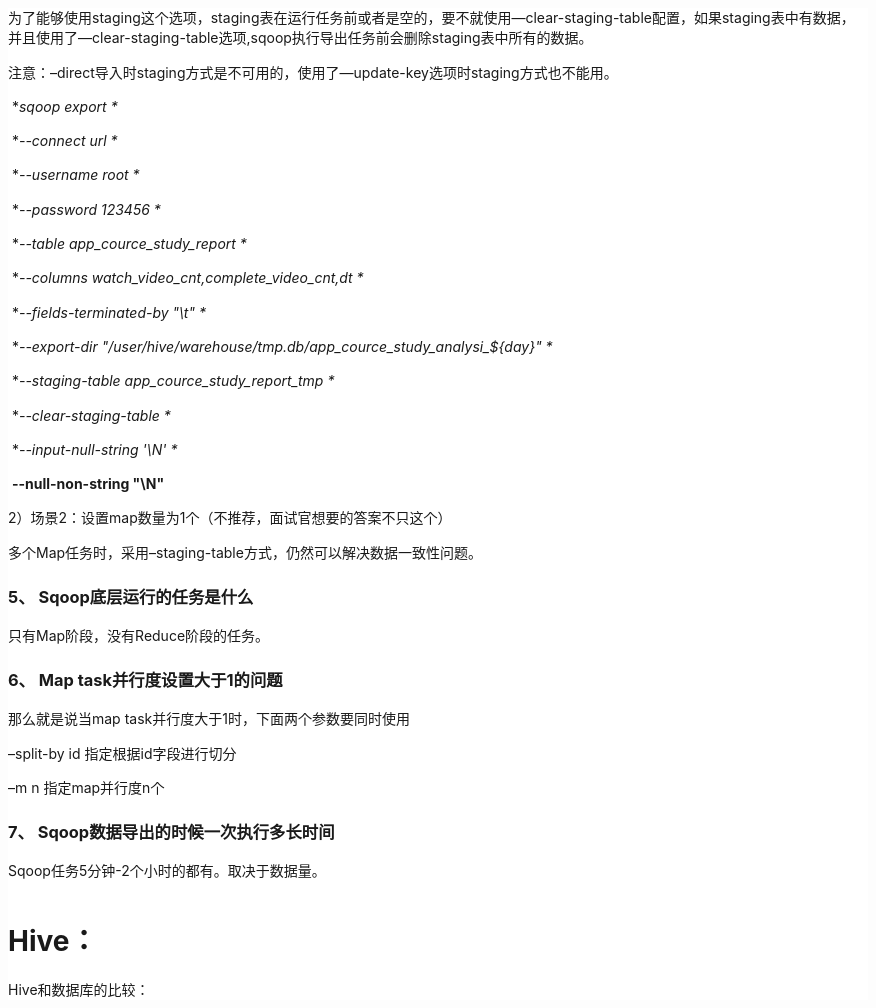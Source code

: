 

为了能够使用staging这个选项，staging表在运行任务前或者是空的，要不就使用—clear-staging-table配置，如果staging表中有数据，并且使用了—clear-staging-table选项,sqoop执行导出任务前会删除staging表中所有的数据。



注意：–direct导入时staging方式是不可用的，使用了—update-key选项时staging方式也不能用。

​    **sqoop export \**

​    **--connect url \**

​    **--username root \**

​    **--password 123456 \**

​    **--table app_cource_study_report \**

​    **--columns watch_video_cnt,complete_video_cnt,dt \**

​    **--fields-terminated-by "\t" \**

​    **--export-dir "/user/hive/warehouse/tmp.db/app_cource_study_analysi_${day}" \**

​    **--staging-table app_cource_study_report_tmp \**

​    **--clear-staging-table \**

​    **--input-null-string '\\N' \**

​    **--null-non-string "\\N"**

2）场景2：设置map数量为1个（不推荐，面试官想要的答案不只这个）

多个Map任务时，采用–staging-table方式，仍然可以解决数据一致性问题。



### **5、** **Sqoop底层运行的任务是什么**

只有Map阶段，没有Reduce阶段的任务。



### **6、** **Map task并行度设置大于1的问题**

那么就是说当map task并行度大于1时，下面两个参数要同时使用

–split-by id 指定根据id字段进行切分

–m n 指定map并行度n个

### **7、** **Sqoop数据导出的时候一次执行多长时间**

Sqoop任务5分钟-2个小时的都有。取决于数据量。





# Hive：

Hive和数据库的比较：
